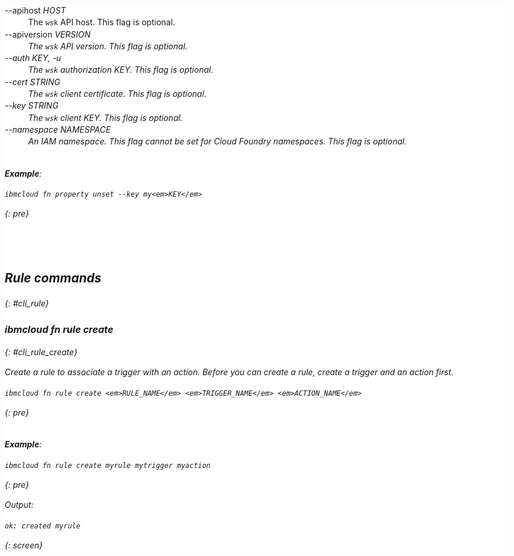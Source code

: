    <dl>
   <dt>--apihost <em>HOST</em></dt>
   <dd>The <code>wsk</code> API host. This flag is optional.</dd>

   <dt>--apiversion <em>VERSION<em></dt>
   <dd>The <code>wsk</code> API version. This flag is optional.</dd>

   <dt>--auth <em>KEY</em>, -u</dt>
   <dd>The <code>wsk</code> authorization <em>KEY</em>. This flag is optional.</dd>

   <dt>--cert <em>STRING<em></dt>
   <dd>The <code>wsk</code> client certificate. This flag is optional.</dd>

   <dt>--key <em>STRING<em></dt>
   <dd>The <code>wsk</code> client <em>KEY</em>. This flag is optional.</dd>

   <dt>--namespace <em>NAMESPACE<em></dt>
   <dd>An IAM namespace. This flag cannot be set for Cloud Foundry namespaces. This flag is optional.</dd>

   </dl>

<br /><strong>Example</strong>:

  ```
  ibmcloud fn property unset --key my<em>KEY</em>
  ```
  {: pre}



<br /><br />
## Rule commands
{: #cli_rule}


### ibmcloud fn rule create
{: #cli_rule_create}

Create a rule to associate a trigger with an action. Before you can create a rule, create a trigger and an action first.

```
ibmcloud fn rule create <em>RULE_NAME</em> <em>TRIGGER_NAME</em> <em>ACTION_NAME</em>
```
{: pre}

<br /><strong>Example</strong>:

  ```
  ibmcloud fn rule create myrule mytrigger myaction
  ```
  {: pre}

  Output:
  ```
  ok: created myrule
  ```
  {: screen}
